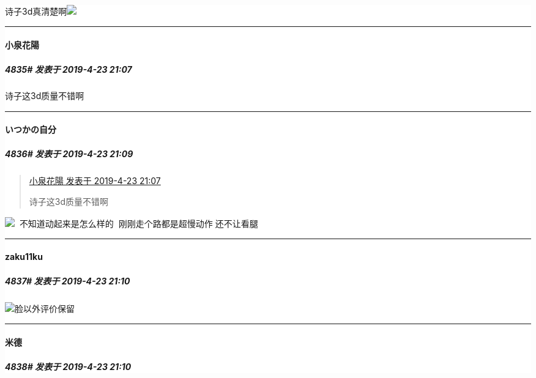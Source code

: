 

诗子3d真清楚啊<img src="https://static.saraba1st.com/image/smiley/face2017/018.png" referrerpolicy="no-referrer">







-----

####  小泉花陽  
##### 4835#       发表于 2019-4-23 21:07




诗子这3d质量不错啊







-----

####  いつかの自分  
##### 4836#       发表于 2019-4-23 21:09



<blockquote><a href="httphttps://bbs.saraba1st.com/2b/forum.php?mod=redirect&amp;goto=findpost&amp;pid=43422466&amp;ptid=1823171" target="_blank">小泉花陽 发表于 2019-4-23 21:07</a>

诗子这3d质量不错啊</blockquote>
<img src="https://static.saraba1st.com/image/smiley/face2017/068.png" referrerpolicy="no-referrer">  不知道动起来是怎么样的  刚刚走个路都是超慢动作 还不让看腿







-----

####  zaku11ku  
##### 4837#       发表于 2019-4-23 21:10



<img src="https://static.saraba1st.com/image/smiley/face2017/009.gif" referrerpolicy="no-referrer">脸以外评价保留







-----

####  米德  
##### 4838#       发表于 2019-4-23 21:10


